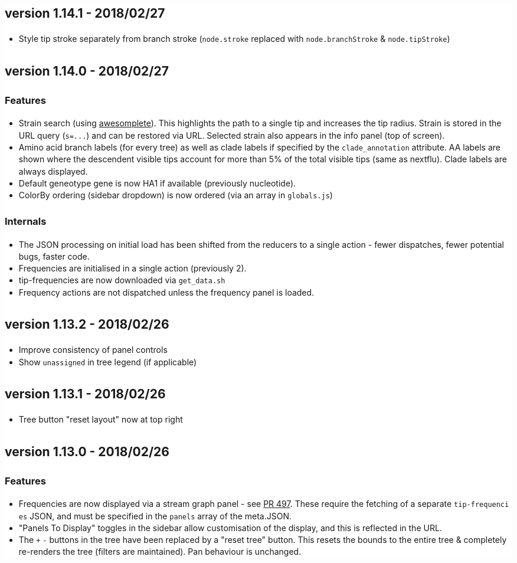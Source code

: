 ## version 1.14.1 - 2018/02/27
* Style tip stroke separately from branch stroke (`node.stroke` replaced with `node.branchStroke` & `node.tipStroke`)

## version 1.14.0 - 2018/02/27

### Features
* Strain search (using [awesomplete](https://leaverou.github.io/awesomplete/)).
This highlights the path to a single tip and increases the tip radius.
Strain is stored in the URL query (`s=...`) and can be restored via URL.
Selected strain also appears in the info panel (top of screen).
* Amino acid branch labels (for every tree) as well as clade labels if specified by the `clade_annotation` attribute.
AA labels are shown where the descendent visible tips account for more than 5% of the total visible tips (same as nextflu).
Clade labels are always displayed.
* Default geneotype gene is now HA1 if available (previously nucleotide).
* ColorBy ordering (sidebar dropdown) is now ordered (via an array in `globals.js`)

### Internals
* The JSON processing on initial load has been shifted from the reducers to a single action - fewer dispatches, fewer potential bugs, faster code.
* Frequencies are initialised in a single action (previously 2).
* tip-frequencies are now downloaded via `get_data.sh`
* Frequency actions are not dispatched unless the frequency panel is loaded.

## version 1.13.2 - 2018/02/26
* Improve consistency of panel controls
* Show `unassigned` in tree legend (if applicable)

## version 1.13.1 - 2018/02/26
* Tree button "reset layout" now at top right

## version 1.13.0 - 2018/02/26

### Features
* Frequencies are now displayed via a stream graph panel - see [PR 497](https://github.com/nextstrain/auspice/pull/497).
These require the fetching of a separate `tip-frequencies` JSON, and must be specified in the `panels` array of the meta.JSON.
* "Panels To Display" toggles in the sidebar allow customisation of the display, and this is reflected in the URL.
* The `+` `-` buttons in the tree have been replaced by a "reset tree" button.
This resets the bounds to the entire tree & completely re-renders the tree (filters are maintained).
Pan behaviour is unchanged.
